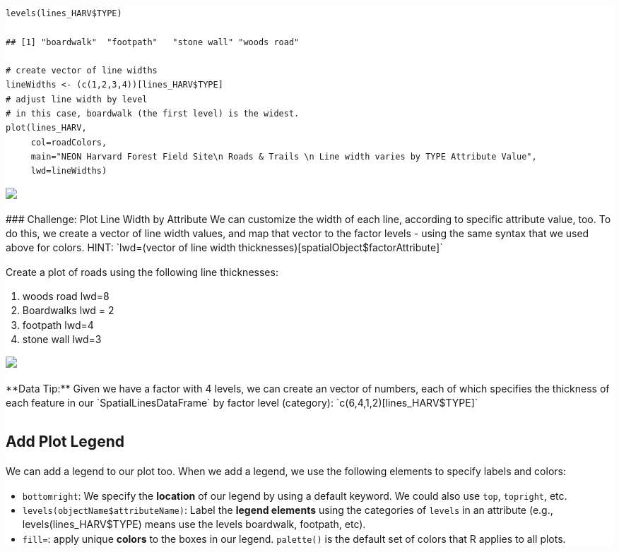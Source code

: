     levels(lines_HARV$TYPE)

    ## [1] "boardwalk"  "footpath"   "stone wall" "woods road"

    # create vector of line widths
    lineWidths <- (c(1,2,3,4))[lines_HARV$TYPE]
    # adjust line width by level
    # in this case, boardwalk (the first level) is the widest.
    plot(lines_HARV, 
         col=roadColors,
         main="NEON Harvard Forest Field Site\n Roads & Trails \n Line width varies by TYPE Attribute Value",
         lwd=lineWidths)

![ ](https://raw.githubusercontent.com/NEONScience/NEON-Data-Skills/dev-aten/tutorials/R/Geospatial-skills/intro-vector-r/01-shapefile-attributes/rfigs/line-width-unique-1.png)

<div id="ds-challenge" markdown="1">
### Challenge: Plot Line Width by Attribute 
We can customize the width of each line, according to specific attribute value,
too. To do this, we create a vector of line width values, and map that vector
to the factor levels - using the same syntax that we used above for colors.
HINT: `lwd=(vector of line width thicknesses)[spatialObject$factorAttribute]`

Create a plot of roads using the following line thicknesses:

1. woods road lwd=8
2. Boardwalks lwd = 2
3. footpath lwd=4
4. stone wall lwd=3
 
</div>

![ ](https://raw.githubusercontent.com/NEONScience/NEON-Data-Skills/dev-aten/tutorials/R/Geospatial-skills/intro-vector-r/01-shapefile-attributes/rfigs/bicycle-map-1.png)

<div id="ds-dataTip" markdown="1">
<i class="fa fa-star"></i> **Data Tip:** Given we have a factor with 4 levels, 
we can create an vector of numbers, each of which specifies the thickness of each
feature in our `SpatialLinesDataFrame` by factor level (category): `c(6,4,1,2)[lines_HARV$TYPE]`
</div>

## Add Plot Legend
We can add a legend to our plot too. When we add a legend, we use the following
elements to specify labels and colors:

* `bottomright`: We specify the **location** of our legend by using a default 
keyword. We could also use `top`, `topright`, etc.
* `levels(objectName$attributeName)`: Label the **legend elements** using the
categories of `levels` in an attribute (e.g., levels(lines_HARV$TYPE) means use
the levels boardwalk, footpath, etc).
* `fill=`: apply unique **colors** to the boxes in our legend. `palette()` is 
the default set of colors that R applies to all plots. 
